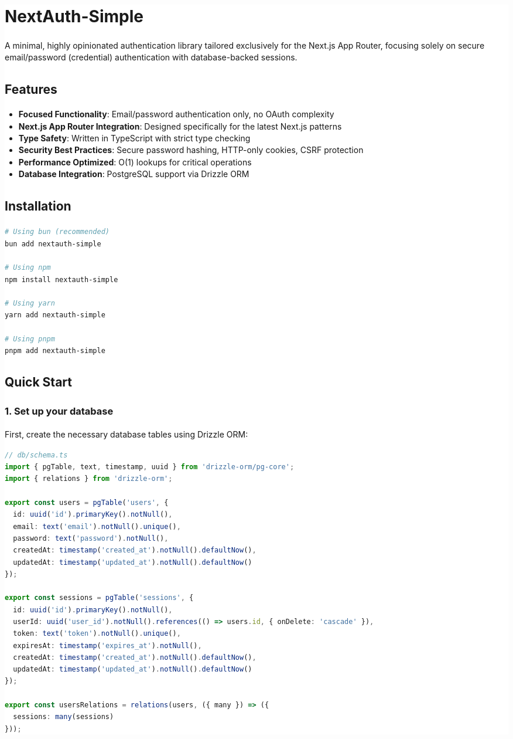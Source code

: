 # NextAuth-Simple

A minimal, highly opinionated authentication library tailored exclusively for the Next.js App Router, focusing solely on secure email/password (credential) authentication with database-backed sessions.

## Features

- **Focused Functionality**: Email/password authentication only, no OAuth complexity
- **Next.js App Router Integration**: Designed specifically for the latest Next.js patterns
- **Type Safety**: Written in TypeScript with strict type checking
- **Security Best Practices**: Secure password hashing, HTTP-only cookies, CSRF protection
- **Performance Optimized**: O(1) lookups for critical operations
- **Database Integration**: PostgreSQL support via Drizzle ORM

## Installation

```bash
# Using bun (recommended)
bun add nextauth-simple

# Using npm
npm install nextauth-simple

# Using yarn
yarn add nextauth-simple

# Using pnpm
pnpm add nextauth-simple
```

## Quick Start

### 1. Set up your database

First, create the necessary database tables using Drizzle ORM:

```typescript
// db/schema.ts
import { pgTable, text, timestamp, uuid } from 'drizzle-orm/pg-core';
import { relations } from 'drizzle-orm';

export const users = pgTable('users', {
  id: uuid('id').primaryKey().notNull(),
  email: text('email').notNull().unique(),
  password: text('password').notNull(),
  createdAt: timestamp('created_at').notNull().defaultNow(),
  updatedAt: timestamp('updated_at').notNull().defaultNow()
});

export const sessions = pgTable('sessions', {
  id: uuid('id').primaryKey().notNull(),
  userId: uuid('user_id').notNull().references(() => users.id, { onDelete: 'cascade' }),
  token: text('token').notNull().unique(),
  expiresAt: timestamp('expires_at').notNull(),
  createdAt: timestamp('created_at').notNull().defaultNow(),
  updatedAt: timestamp('updated_at').notNull().defaultNow()
});

export const usersRelations = relations(users, ({ many }) => ({
  sessions: many(sessions)
}));

```